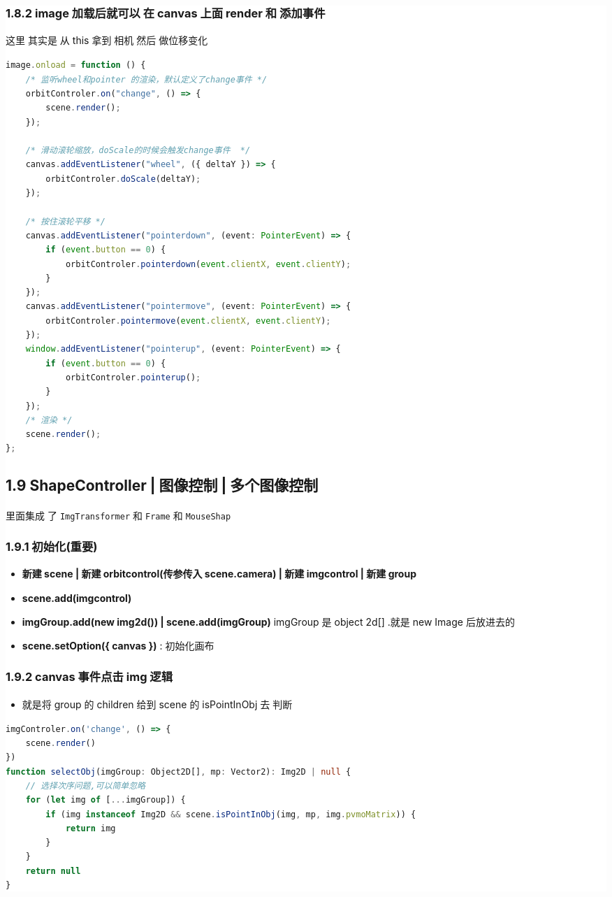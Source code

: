 ### 1.8.2 image 加载后就可以 在 canvas 上面 render 和 添加事件

这里 其实是 从 this 拿到 相机 然后 做位移变化

```ts
image.onload = function () {
	/* 监听wheel和pointer 的渲染，默认定义了change事件 */
	orbitControler.on("change", () => {
		scene.render();
	});

	/* 滑动滚轮缩放，doScale的时候会触发change事件  */
	canvas.addEventListener("wheel", ({ deltaY }) => {
		orbitControler.doScale(deltaY);
	});

	/* 按住滚轮平移 */
	canvas.addEventListener("pointerdown", (event: PointerEvent) => {
		if (event.button == 0) {
			orbitControler.pointerdown(event.clientX, event.clientY);
		}
	});
	canvas.addEventListener("pointermove", (event: PointerEvent) => {
		orbitControler.pointermove(event.clientX, event.clientY);
	});
	window.addEventListener("pointerup", (event: PointerEvent) => {
		if (event.button == 0) {
			orbitControler.pointerup();
		}
	});
	/* 渲染 */
	scene.render();
};
```

## 1.9 ShapeController | 图像控制 | 多个图像控制

里面集成 了 `ImgTransformer` 和 `Frame` 和 `MouseShap`

### 1.9.1 初始化(重要)

- **新建 scene | 新建 orbitcontrol(传参传入 scene.camera) | 新建 imgcontrol | 新建 group**

- **scene.add(imgcontrol)**

- **imgGroup.add(new img2d()) | scene.add(imgGroup)** imgGroup 是 object 2d[] .就是 new Image 后放进去的

- **scene.setOption({ canvas })** : 初始化画布

### 1.9.2 canvas 事件点击 img 逻辑

- 就是将 group 的 children 给到 scene 的 isPointInObj 去 判断

```ts
imgControler.on('change', () => {
    scene.render()
})
function selectObj(imgGroup: Object2D[], mp: Vector2): Img2D | null {
	// 选择次序问题,可以简单忽略
    for (let img of [...imgGroup]) {
        if (img instanceof Img2D && scene.isPointInObj(img, mp, img.pvmoMatrix)) {
            return img
        }
    }
    return null
}
```